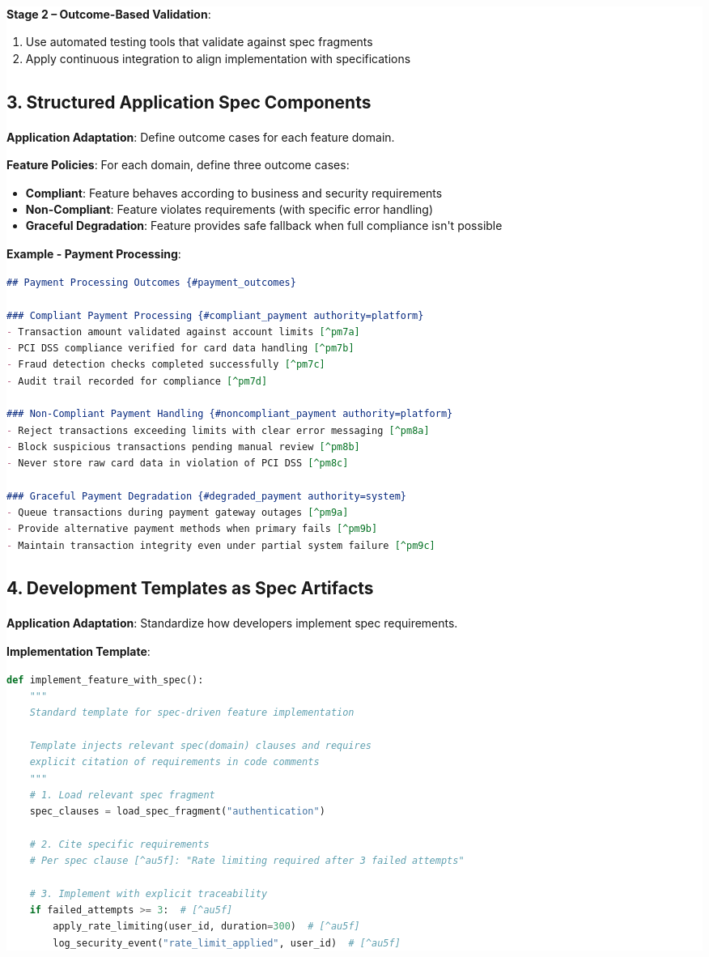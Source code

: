 **Stage 2 – Outcome-Based Validation**:
1. Use automated testing tools that validate against spec fragments
2. Apply continuous integration to align implementation with specifications

## 3. **Structured Application Spec Components**

**Application Adaptation**: Define outcome cases for each feature domain.

**Feature Policies**: For each domain, define three outcome cases:
- **Compliant**: Feature behaves according to business and security requirements
- **Non-Compliant**: Feature violates requirements (with specific error handling)  
- **Graceful Degradation**: Feature provides safe fallback when full compliance isn't possible

**Example - Payment Processing**:
```markdown
## Payment Processing Outcomes {#payment_outcomes}

### Compliant Payment Processing {#compliant_payment authority=platform}
- Transaction amount validated against account limits [^pm7a]
- PCI DSS compliance verified for card data handling [^pm7b]
- Fraud detection checks completed successfully [^pm7c]
- Audit trail recorded for compliance [^pm7d]

### Non-Compliant Payment Handling {#noncompliant_payment authority=platform}  
- Reject transactions exceeding limits with clear error messaging [^pm8a]
- Block suspicious transactions pending manual review [^pm8b]
- Never store raw card data in violation of PCI DSS [^pm8c]

### Graceful Payment Degradation {#degraded_payment authority=system}
- Queue transactions during payment gateway outages [^pm9a]
- Provide alternative payment methods when primary fails [^pm9b]
- Maintain transaction integrity even under partial system failure [^pm9c]
```

## 4. **Development Templates as Spec Artifacts**

**Application Adaptation**: Standardize how developers implement spec requirements.

**Implementation Template**:
```python
def implement_feature_with_spec():
    """
    Standard template for spec-driven feature implementation
    
    Template injects relevant spec(domain) clauses and requires
    explicit citation of requirements in code comments
    """
    # 1. Load relevant spec fragment
    spec_clauses = load_spec_fragment("authentication")
    
    # 2. Cite specific requirements
    # Per spec clause [^au5f]: "Rate limiting required after 3 failed attempts"
    
    # 3. Implement with explicit traceability
    if failed_attempts >= 3:  # [^au5f]
        apply_rate_limiting(user_id, duration=300)  # [^au5f]
        log_security_event("rate_limit_applied", user_id)  # [^au5f]
```


[1]: https://github.com/openai/model_spec/raw/main/model_spec.md "raw.githubusercontent.com"
[^au1a]: examples/au1a.md
[^au2b]: examples/au2b.md
[^au3c]: examples/au3c.md
[^au3f]: examples/au3f.md
[^au4d]: examples/au4d.md
[^au5f]: examples/au5f.md
[^pm7a]: examples/pm7a.md
[^pm7b]: examples/pm7b.md
[^pm7c]: examples/pm7c.md
[^pm7d]: examples/pm7d.md
[^pm8a]: examples/pm8a.md
[^pm8b]: examples/pm8b.md
[^pm8c]: examples/pm8c.md
[^pm9a]: examples/pm9a.md
[^pm9b]: examples/pm9b.md
[^pm9c]: examples/pm9c.md